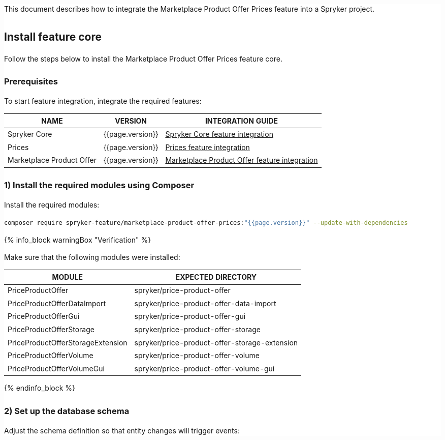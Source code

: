 

This document describes how to integrate the Marketplace Product Offer Prices feature into a Spryker project.

## Install feature core

Follow the steps below to install the Marketplace Product Offer Prices feature core.

### Prerequisites

To start feature integration, integrate the required features:

| NAME | VERSION | INTEGRATION GUIDE |
|---|---|---|
| Spryker Core | {{page.version}} | [Spryker Core feature integration](/docs/scos/dev/feature-integration-guides/{{page.version}}/spryker-core-feature-integration.html) |
| Prices | {{page.version}} |[Prices feature integration](/docs/pbc/all/price-management/{{page.version}}/base-shop/install-and-upgrade/install-features/install-the-prices-feature.html) |
| Marketplace Product Offer | {{page.version}} | [Marketplace Product Offer feature integration](/docs/pbc/all/offer-management/{{page.version}}/marketplace/install-and-upgrade/install-features/install-the-marketplace-product-offer-feature.html) |


### 1) Install the required modules using Composer

Install the required modules:

```bash
composer require spryker-feature/marketplace-product-offer-prices:"{{page.version}}" --update-with-dependencies
```

{% info_block warningBox "Verification" %}

Make sure that the following modules were installed:

| MODULE | EXPECTED DIRECTORY |
|-|-|
| PriceProductOffer | spryker/price-product-offer |
| PriceProductOfferDataImport | spryker/price-product-offer-data-import |
| PriceProductOfferGui | spryker/price-product-offer-gui |
| PriceProductOfferStorage | spryker/price-product-offer-storage |
| PriceProductOfferStorageExtension | spryker/price-product-offer-storage-extension |
| PriceProductOfferVolume | spryker/price-product-offer-volume |
| PriceProductOfferVolumeGui | spryker/price-product-offer-volume-gui |

{% endinfo_block %}

### 2) Set up the database schema

Adjust the schema definition so that entity changes will trigger events:

